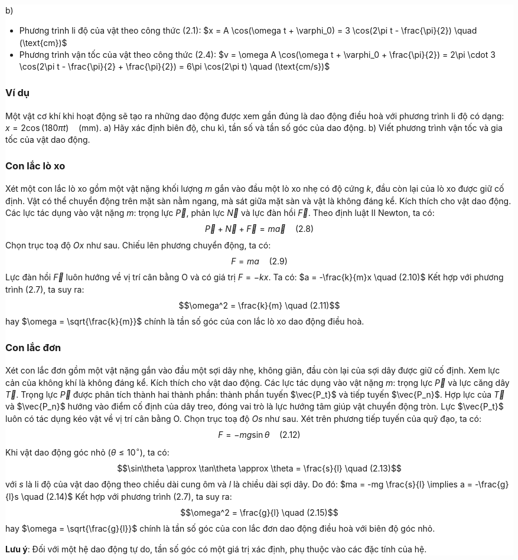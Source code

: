 b)
- Phương trình li độ của vật theo công thức (2.1):
$x = A \cos(\omega t + \varphi_0) = 3 \cos(2\pi t - \frac{\pi}{2}) \quad (\text{cm})$
- Phương trình vận tốc của vật theo công thức (2.4):
$v = \omega A \cos(\omega t + \varphi_0 + \frac{\pi}{2}) = 2\pi \cdot 3 \cos(2\pi t - \frac{\pi}{2} + \frac{\pi}{2}) = 6\pi \cos(2\pi t) \quad (\text{cm/s})$

### Ví dụ
Một vật cơ khí khi hoạt động sẽ tạo ra những dao động được xem gần đúng là dao động điều hoà với phương trình li độ có dạng: $x = 2\cos(180\pi t) \quad (\text{mm})$.
a) Hãy xác định biên độ, chu kì, tần số và tần số góc của dao động.
b) Viết phương trình vận tốc và gia tốc của vật dao động.

### Con lắc lò xo
Xét một con lắc lò xo gồm một vật nặng khối lượng $m$ gắn vào đầu một lò xo nhẹ có độ cứng $k$, đầu còn lại của lò xo được giữ cố định. Vật có thể chuyển động trên mặt sàn nằm ngang, mà sát giữa mặt sàn và vật là không đáng kể. Kích thích cho vật dao động.
Các lực tác dụng vào vật nặng $m$: trọng lực $\vec{P}$, phản lực $\vec{N}$ và lực đàn hồi $\vec{F}$.
Theo định luật II Newton, ta có:
$$\vec{P} + \vec{N} + \vec{F} = m\vec{a} \quad (2.8)$$
Chọn trục toạ độ $Ox$ như sau. Chiếu lên phương chuyển động, ta có:
$$F = ma \quad (2.9)$$
Lực đàn hồi $\vec{F}$ luôn hướng về vị trí cân bằng O và có giá trị $F = -kx$.
Ta có: $a = -\frac{k}{m}x \quad (2.10)$
Kết hợp với phương trình (2.7), ta suy ra:
$$\omega^2 = \frac{k}{m} \quad (2.11)$$
hay $\omega = \sqrt{\frac{k}{m}}$ chính là tần số góc của con lắc lò xo dao động điều hoà.

### Con lắc đơn
Xét con lắc đơn gồm một vật nặng gắn vào đầu một sợi dây nhẹ, không giãn, đầu còn lại của sợi dây được giữ cố định. Xem lực cản của không khí là không đáng kể. Kích thích cho vật dao động.
Các lực tác dụng vào vật nặng $m$: trọng lực $\vec{P}$ và lực căng dây $\vec{T}$.
Trọng lực $\vec{P}$ được phân tích thành hai thành phần: thành phần tuyến $\vec{P_t}$ và tiếp tuyến $\vec{P_n}$.
Hợp lực của $\vec{T}$ và $\vec{P_n}$ hướng vào điểm cố định của dây treo, đóng vai trò là lực hướng tâm giúp vật chuyển động tròn.
Lực $\vec{P_t}$ luôn có tác dụng kéo vật về vị trí cân bằng O.
Chọn trục toạ độ $Os$ như sau. Xét trên phương tiếp tuyến của quỹ đạo, ta có:
$$F = -mg \sin\theta \quad (2.12)$$
Khi vật dao động góc nhỏ ($\theta \le 10^\circ$), ta có:
$$\sin\theta \approx \tan\theta \approx \theta = \frac{s}{l} \quad (2.13)$$
với $s$ là li độ của vật dao động theo chiều dài cung ôm và $l$ là chiều dài sợi dây.
Do đó: $ma = -mg \frac{s}{l} \implies a = -\frac{g}{l}s \quad (2.14)$
Kết hợp với phương trình (2.7), ta suy ra:
$$\omega^2 = \frac{g}{l} \quad (2.15)$$
hay $\omega = \sqrt{\frac{g}{l}}$ chính là tần số góc của con lắc đơn dao động điều hoà với biên độ góc nhỏ.

**Lưu ý**: Đối với một hệ dao động tự do, tần số góc có một giá trị xác định, phụ thuộc vào các đặc tính của hệ.
